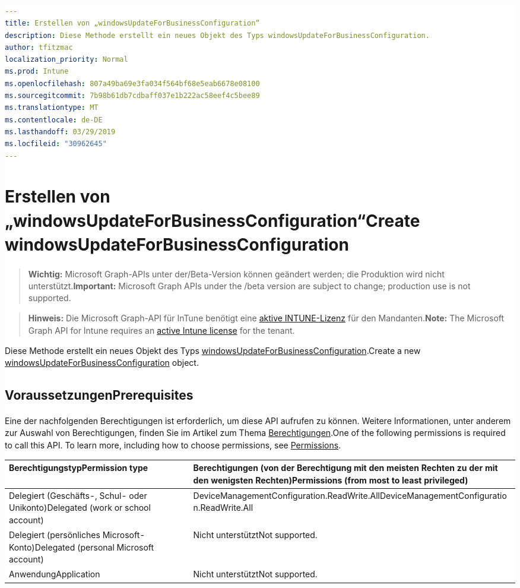 ```yaml
---
title: Erstellen von „windowsUpdateForBusinessConfiguration“
description: Diese Methode erstellt ein neues Objekt des Typs windowsUpdateForBusinessConfiguration.
author: tfitzmac
localization_priority: Normal
ms.prod: Intune
ms.openlocfilehash: 807a49ba69e3fa034f564bf68e5eab6678e08100
ms.sourcegitcommit: 7b98b61db7cdbaff037e1b222ac58eef4c5bee89
ms.translationtype: MT
ms.contentlocale: de-DE
ms.lasthandoff: 03/29/2019
ms.locfileid: "30962645"
---
```

# <a name="create-windowsupdateforbusinessconfiguration"></a><span data-ttu-id="e39f7-103">Erstellen von „windowsUpdateForBusinessConfiguration“</span><span class="sxs-lookup"><span data-stu-id="e39f7-103">Create windowsUpdateForBusinessConfiguration</span></span>

> <span data-ttu-id="e39f7-104">**Wichtig:** Microsoft Graph-APIs unter der/Beta-Version können geändert werden; die Produktion wird nicht unterstützt.</span><span class="sxs-lookup"><span data-stu-id="e39f7-104">**Important:** Microsoft Graph APIs under the /beta version are subject to change; production use is not supported.</span></span>

> <span data-ttu-id="e39f7-105">**Hinweis:** Die Microsoft Graph-API für InTune benötigt eine [aktive INTUNE-Lizenz](https://go.microsoft.com/fwlink/?linkid=839381) für den Mandanten.</span><span class="sxs-lookup"><span data-stu-id="e39f7-105">**Note:** The Microsoft Graph API for Intune requires an [active Intune license](https://go.microsoft.com/fwlink/?linkid=839381) for the tenant.</span></span>

<span data-ttu-id="e39f7-106">Diese Methode erstellt ein neues Objekt des Typs [windowsUpdateForBusinessConfiguration](../resources/intune-deviceconfig-windowsupdateforbusinessconfiguration.md).</span><span class="sxs-lookup"><span data-stu-id="e39f7-106">Create a new [windowsUpdateForBusinessConfiguration](../resources/intune-deviceconfig-windowsupdateforbusinessconfiguration.md) object.</span></span>

## <a name="prerequisites"></a><span data-ttu-id="e39f7-107">Voraussetzungen</span><span class="sxs-lookup"><span data-stu-id="e39f7-107">Prerequisites</span></span>
<span data-ttu-id="e39f7-p101">Eine der nachfolgenden Berechtigungen ist erforderlich, um diese API aufrufen zu können. Weitere Informationen, unter anderem zur Auswahl von Berechtigungen, finden Sie im Artikel zum Thema [Berechtigungen](/graph/permissions-reference).</span><span class="sxs-lookup"><span data-stu-id="e39f7-p101">One of the following permissions is required to call this API. To learn more, including how to choose permissions, see [Permissions](/graph/permissions-reference).</span></span>

|<span data-ttu-id="e39f7-110">Berechtigungstyp</span><span class="sxs-lookup"><span data-stu-id="e39f7-110">Permission type</span></span>|<span data-ttu-id="e39f7-111">Berechtigungen (von der Berechtigung mit den meisten Rechten zu der mit den wenigsten Rechten)</span><span class="sxs-lookup"><span data-stu-id="e39f7-111">Permissions (from most to least privileged)</span></span>|
|:---|:---|
|<span data-ttu-id="e39f7-112">Delegiert (Geschäfts-, Schul- oder Unikonto)</span><span class="sxs-lookup"><span data-stu-id="e39f7-112">Delegated (work or school account)</span></span>|<span data-ttu-id="e39f7-113">DeviceManagementConfiguration.ReadWrite.All</span><span class="sxs-lookup"><span data-stu-id="e39f7-113">DeviceManagementConfiguration.ReadWrite.All</span></span>|
|<span data-ttu-id="e39f7-114">Delegiert (persönliches Microsoft-Konto)</span><span class="sxs-lookup"><span data-stu-id="e39f7-114">Delegated (personal Microsoft account)</span></span>|<span data-ttu-id="e39f7-115">Nicht unterstützt</span><span class="sxs-lookup"><span data-stu-id="e39f7-115">Not supported.</span></span>|
|<span data-ttu-id="e39f7-116">Anwendung</span><span class="sxs-lookup"><span data-stu-id="e39f7-116">Application</span></span>|<span data-ttu-id="e39f7-117">Nicht unterstützt</span><span class="sxs-lookup"><span data-stu-id="e39f7-117">Not supported.</span></span>|
